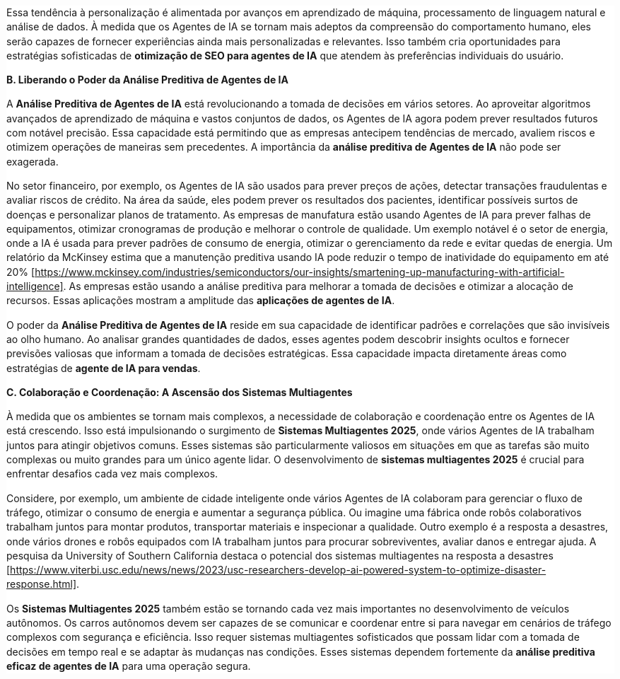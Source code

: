 Essa tendência à personalização é alimentada por avanços em aprendizado de máquina, processamento de linguagem natural e análise de dados. À medida que os Agentes de IA se tornam mais adeptos da compreensão do comportamento humano, eles serão capazes de fornecer experiências ainda mais personalizadas e relevantes. Isso também cria oportunidades para estratégias sofisticadas de **otimização de SEO para agentes de IA** que atendem às preferências individuais do usuário.

**B. Liberando o Poder da Análise Preditiva de Agentes de IA**

A **Análise Preditiva de Agentes de IA** está revolucionando a tomada de decisões em vários setores. Ao aproveitar algoritmos avançados de aprendizado de máquina e vastos conjuntos de dados, os Agentes de IA agora podem prever resultados futuros com notável precisão. Essa capacidade está permitindo que as empresas antecipem tendências de mercado, avaliem riscos e otimizem operações de maneiras sem precedentes. A importância da **análise preditiva de Agentes de IA** não pode ser exagerada.

No setor financeiro, por exemplo, os Agentes de IA são usados para prever preços de ações, detectar transações fraudulentas e avaliar riscos de crédito. Na área da saúde, eles podem prever os resultados dos pacientes, identificar possíveis surtos de doenças e personalizar planos de tratamento. As empresas de manufatura estão usando Agentes de IA para prever falhas de equipamentos, otimizar cronogramas de produção e melhorar o controle de qualidade. Um exemplo notável é o setor de energia, onde a IA é usada para prever padrões de consumo de energia, otimizar o gerenciamento da rede e evitar quedas de energia. Um relatório da McKinsey estima que a manutenção preditiva usando IA pode reduzir o tempo de inatividade do equipamento em até 20% [https://www.mckinsey.com/industries/semiconductors/our-insights/smartening-up-manufacturing-with-artificial-intelligence]. As empresas estão usando a análise preditiva para melhorar a tomada de decisões e otimizar a alocação de recursos. Essas aplicações mostram a amplitude das **aplicações de agentes de IA**.

O poder da **Análise Preditiva de Agentes de IA** reside em sua capacidade de identificar padrões e correlações que são invisíveis ao olho humano. Ao analisar grandes quantidades de dados, esses agentes podem descobrir insights ocultos e fornecer previsões valiosas que informam a tomada de decisões estratégicas. Essa capacidade impacta diretamente áreas como estratégias de **agente de IA para vendas**.

**C. Colaboração e Coordenação: A Ascensão dos Sistemas Multiagentes**

À medida que os ambientes se tornam mais complexos, a necessidade de colaboração e coordenação entre os Agentes de IA está crescendo. Isso está impulsionando o surgimento de **Sistemas Multiagentes 2025**, onde vários Agentes de IA trabalham juntos para atingir objetivos comuns. Esses sistemas são particularmente valiosos em situações em que as tarefas são muito complexas ou muito grandes para um único agente lidar. O desenvolvimento de **sistemas multiagentes 2025** é crucial para enfrentar desafios cada vez mais complexos.

Considere, por exemplo, um ambiente de cidade inteligente onde vários Agentes de IA colaboram para gerenciar o fluxo de tráfego, otimizar o consumo de energia e aumentar a segurança pública. Ou imagine uma fábrica onde robôs colaborativos trabalham juntos para montar produtos, transportar materiais e inspecionar a qualidade. Outro exemplo é a resposta a desastres, onde vários drones e robôs equipados com IA trabalham juntos para procurar sobreviventes, avaliar danos e entregar ajuda. A pesquisa da University of Southern California destaca o potencial dos sistemas multiagentes na resposta a desastres [https://www.viterbi.usc.edu/news/news/2023/usc-researchers-develop-ai-powered-system-to-optimize-disaster-response.html].

Os **Sistemas Multiagentes 2025** também estão se tornando cada vez mais importantes no desenvolvimento de veículos autônomos. Os carros autônomos devem ser capazes de se comunicar e coordenar entre si para navegar em cenários de tráfego complexos com segurança e eficiência. Isso requer sistemas multiagentes sofisticados que possam lidar com a tomada de decisões em tempo real e se adaptar às mudanças nas condições. Esses sistemas dependem fortemente da **análise preditiva eficaz de agentes de IA** para uma operação segura.
